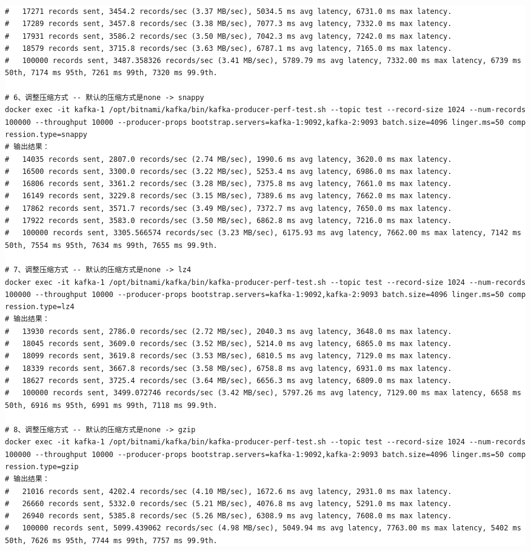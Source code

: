 ```shell
#   17271 records sent, 3454.2 records/sec (3.37 MB/sec), 5034.5 ms avg latency, 6731.0 ms max latency.
#   17289 records sent, 3457.8 records/sec (3.38 MB/sec), 7077.3 ms avg latency, 7332.0 ms max latency.
#   17931 records sent, 3586.2 records/sec (3.50 MB/sec), 7042.3 ms avg latency, 7242.0 ms max latency.
#   18579 records sent, 3715.8 records/sec (3.63 MB/sec), 6787.1 ms avg latency, 7165.0 ms max latency.
#   100000 records sent, 3487.358326 records/sec (3.41 MB/sec), 5789.79 ms avg latency, 7332.00 ms max latency, 6739 ms 50th, 7174 ms 95th, 7261 ms 99th, 7320 ms 99.9th.

# 6、调整压缩方式 -- 默认的压缩方式是none -> snappy
docker exec -it kafka-1 /opt/bitnami/kafka/bin/kafka-producer-perf-test.sh --topic test --record-size 1024 --num-records 100000 --throughput 10000 --producer-props bootstrap.servers=kafka-1:9092,kafka-2:9093 batch.size=4096 linger.ms=50 compression.type=snappy
# 输出结果：
#   14035 records sent, 2807.0 records/sec (2.74 MB/sec), 1990.6 ms avg latency, 3620.0 ms max latency.
#   16500 records sent, 3300.0 records/sec (3.22 MB/sec), 5253.4 ms avg latency, 6986.0 ms max latency.
#   16806 records sent, 3361.2 records/sec (3.28 MB/sec), 7375.8 ms avg latency, 7661.0 ms max latency.
#   16149 records sent, 3229.8 records/sec (3.15 MB/sec), 7389.6 ms avg latency, 7662.0 ms max latency.
#   17862 records sent, 3571.7 records/sec (3.49 MB/sec), 7372.7 ms avg latency, 7650.0 ms max latency.
#   17922 records sent, 3583.0 records/sec (3.50 MB/sec), 6862.8 ms avg latency, 7216.0 ms max latency.
#   100000 records sent, 3305.566574 records/sec (3.23 MB/sec), 6175.93 ms avg latency, 7662.00 ms max latency, 7142 ms 50th, 7554 ms 95th, 7634 ms 99th, 7655 ms 99.9th.

# 7、调整压缩方式 -- 默认的压缩方式是none -> lz4
docker exec -it kafka-1 /opt/bitnami/kafka/bin/kafka-producer-perf-test.sh --topic test --record-size 1024 --num-records 100000 --throughput 10000 --producer-props bootstrap.servers=kafka-1:9092,kafka-2:9093 batch.size=4096 linger.ms=50 compression.type=lz4
# 输出结果：
#   13930 records sent, 2786.0 records/sec (2.72 MB/sec), 2040.3 ms avg latency, 3648.0 ms max latency.
#   18045 records sent, 3609.0 records/sec (3.52 MB/sec), 5214.0 ms avg latency, 6865.0 ms max latency.
#   18099 records sent, 3619.8 records/sec (3.53 MB/sec), 6810.5 ms avg latency, 7129.0 ms max latency.
#   18339 records sent, 3667.8 records/sec (3.58 MB/sec), 6758.8 ms avg latency, 6931.0 ms max latency.
#   18627 records sent, 3725.4 records/sec (3.64 MB/sec), 6656.3 ms avg latency, 6809.0 ms max latency.
#   100000 records sent, 3499.072746 records/sec (3.42 MB/sec), 5797.26 ms avg latency, 7129.00 ms max latency, 6658 ms 50th, 6916 ms 95th, 6991 ms 99th, 7118 ms 99.9th.

# 8、调整压缩方式 -- 默认的压缩方式是none -> gzip
docker exec -it kafka-1 /opt/bitnami/kafka/bin/kafka-producer-perf-test.sh --topic test --record-size 1024 --num-records 100000 --throughput 10000 --producer-props bootstrap.servers=kafka-1:9092,kafka-2:9093 batch.size=4096 linger.ms=50 compression.type=gzip
# 输出结果：
#   21016 records sent, 4202.4 records/sec (4.10 MB/sec), 1672.6 ms avg latency, 2931.0 ms max latency.
#   26660 records sent, 5332.0 records/sec (5.21 MB/sec), 4076.8 ms avg latency, 5291.0 ms max latency.
#   26940 records sent, 5385.8 records/sec (5.26 MB/sec), 6308.9 ms avg latency, 7608.0 ms max latency.
#   100000 records sent, 5099.439062 records/sec (4.98 MB/sec), 5049.94 ms avg latency, 7763.00 ms max latency, 5402 ms 50th, 7626 ms 95th, 7744 ms 99th, 7757 ms 99.9th.

```